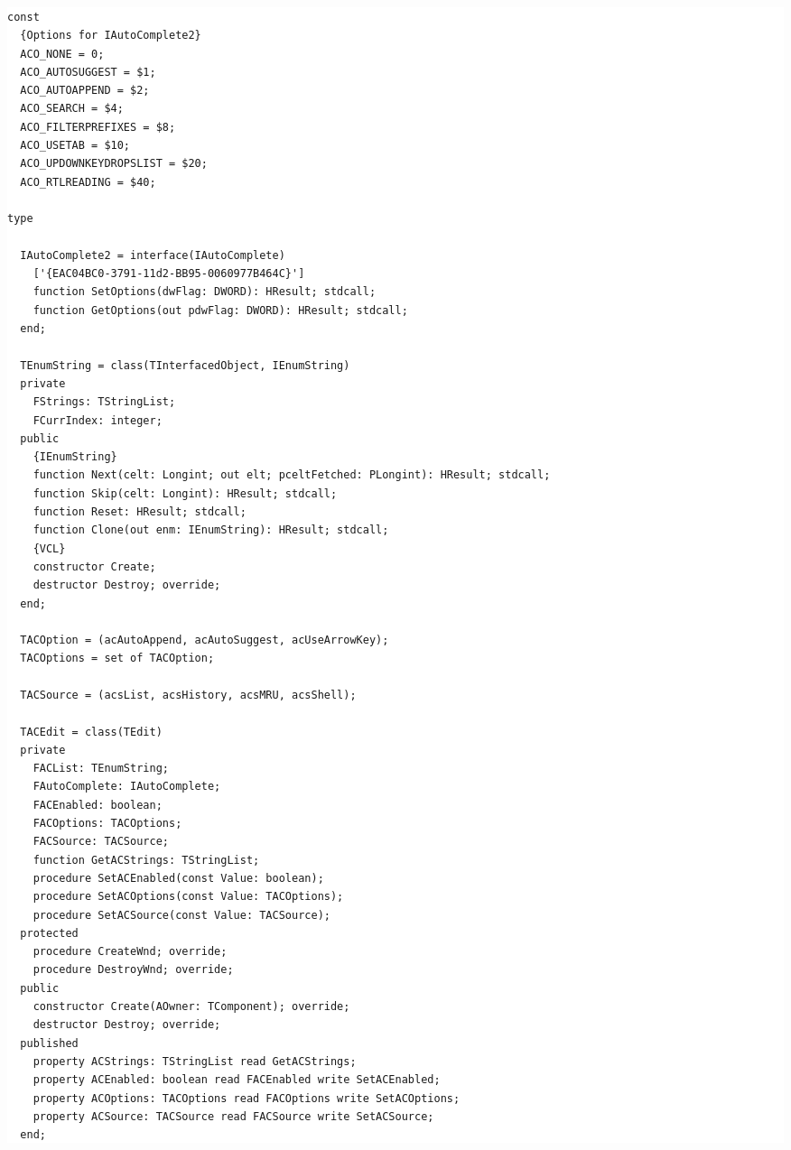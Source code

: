     const
      {Options for IAutoComplete2}
      ACO_NONE = 0;
      ACO_AUTOSUGGEST = $1;
      ACO_AUTOAPPEND = $2;
      ACO_SEARCH = $4;
      ACO_FILTERPREFIXES = $8;
      ACO_USETAB = $10;
      ACO_UPDOWNKEYDROPSLIST = $20;
      ACO_RTLREADING = $40;
     
    type
     
      IAutoComplete2 = interface(IAutoComplete)
        ['{EAC04BC0-3791-11d2-BB95-0060977B464C}']
        function SetOptions(dwFlag: DWORD): HResult; stdcall;
        function GetOptions(out pdwFlag: DWORD): HResult; stdcall;
      end;
     
      TEnumString = class(TInterfacedObject, IEnumString)
      private
        FStrings: TStringList;
        FCurrIndex: integer;
      public
        {IEnumString}
        function Next(celt: Longint; out elt; pceltFetched: PLongint): HResult; stdcall;
        function Skip(celt: Longint): HResult; stdcall;
        function Reset: HResult; stdcall;
        function Clone(out enm: IEnumString): HResult; stdcall;
        {VCL}
        constructor Create;
        destructor Destroy; override;
      end;
     
      TACOption = (acAutoAppend, acAutoSuggest, acUseArrowKey);
      TACOptions = set of TACOption;
     
      TACSource = (acsList, acsHistory, acsMRU, acsShell);
     
      TACEdit = class(TEdit)
      private
        FACList: TEnumString;
        FAutoComplete: IAutoComplete;
        FACEnabled: boolean;
        FACOptions: TACOptions;
        FACSource: TACSource;
        function GetACStrings: TStringList;
        procedure SetACEnabled(const Value: boolean);
        procedure SetACOptions(const Value: TACOptions);
        procedure SetACSource(const Value: TACSource);
      protected
        procedure CreateWnd; override;
        procedure DestroyWnd; override;
      public
        constructor Create(AOwner: TComponent); override;
        destructor Destroy; override;
      published
        property ACStrings: TStringList read GetACStrings;
        property ACEnabled: boolean read FACEnabled write SetACEnabled;
        property ACOptions: TACOptions read FACOptions write SetACOptions;
        property ACSource: TACSource read FACSource write SetACSource;
      end;
     